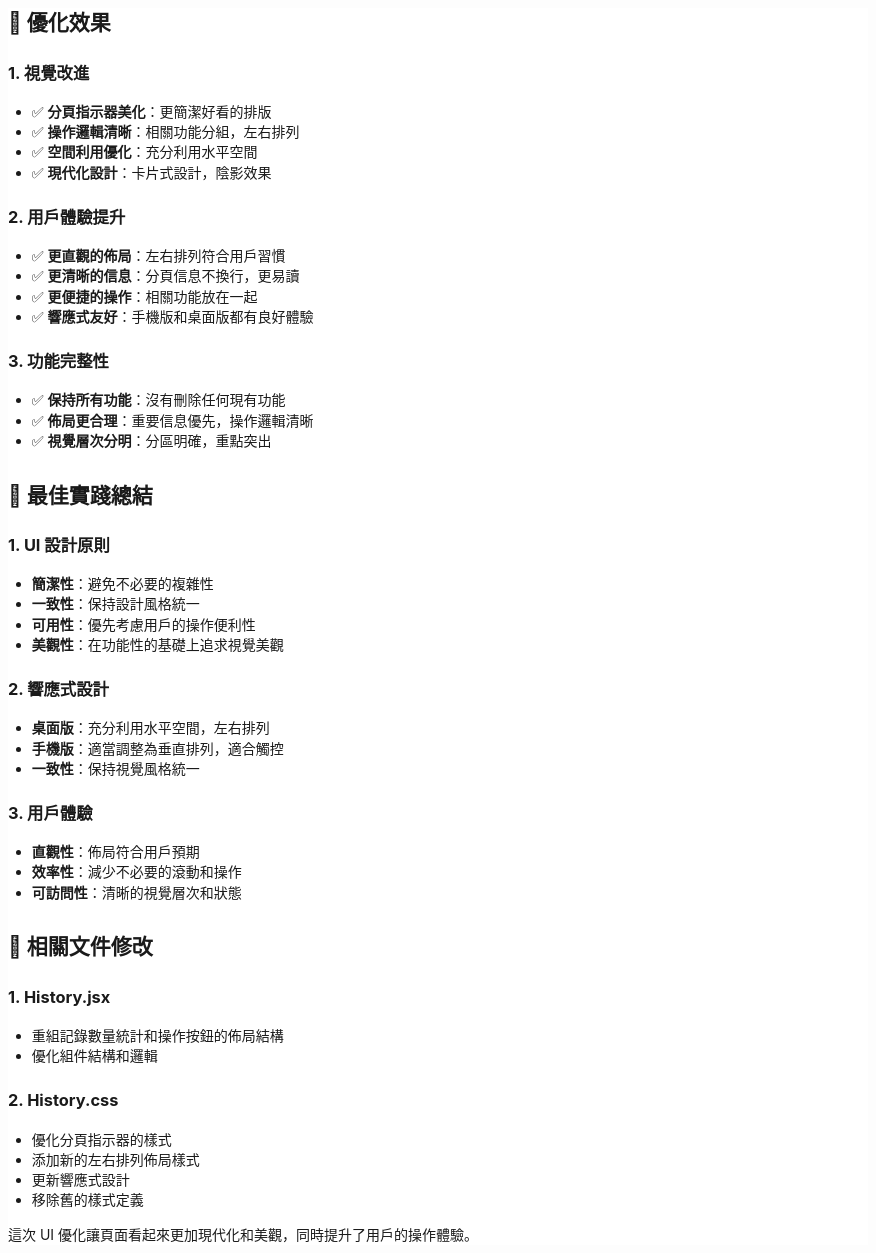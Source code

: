 ## 🎯 優化效果

### 1. **視覺改進**

- ✅ **分頁指示器美化**：更簡潔好看的排版
- ✅ **操作邏輯清晰**：相關功能分組，左右排列
- ✅ **空間利用優化**：充分利用水平空間
- ✅ **現代化設計**：卡片式設計，陰影效果

### 2. **用戶體驗提升**

- ✅ **更直觀的佈局**：左右排列符合用戶習慣
- ✅ **更清晰的信息**：分頁信息不換行，更易讀
- ✅ **更便捷的操作**：相關功能放在一起
- ✅ **響應式友好**：手機版和桌面版都有良好體驗

### 3. **功能完整性**

- ✅ **保持所有功能**：沒有刪除任何現有功能
- ✅ **佈局更合理**：重要信息優先，操作邏輯清晰
- ✅ **視覺層次分明**：分區明確，重點突出

## 📝 最佳實踐總結

### 1. **UI 設計原則**

- **簡潔性**：避免不必要的複雜性
- **一致性**：保持設計風格統一
- **可用性**：優先考慮用戶的操作便利性
- **美觀性**：在功能性的基礎上追求視覺美觀

### 2. **響應式設計**

- **桌面版**：充分利用水平空間，左右排列
- **手機版**：適當調整為垂直排列，適合觸控
- **一致性**：保持視覺風格統一

### 3. **用戶體驗**

- **直觀性**：佈局符合用戶預期
- **效率性**：減少不必要的滾動和操作
- **可訪問性**：清晰的視覺層次和狀態

## 🔧 相關文件修改

### 1. **History.jsx**

- 重組記錄數量統計和操作按鈕的佈局結構
- 優化組件結構和邏輯

### 2. **History.css**

- 優化分頁指示器的樣式
- 添加新的左右排列佈局樣式
- 更新響應式設計
- 移除舊的樣式定義

這次 UI 優化讓頁面看起來更加現代化和美觀，同時提升了用戶的操作體驗。

